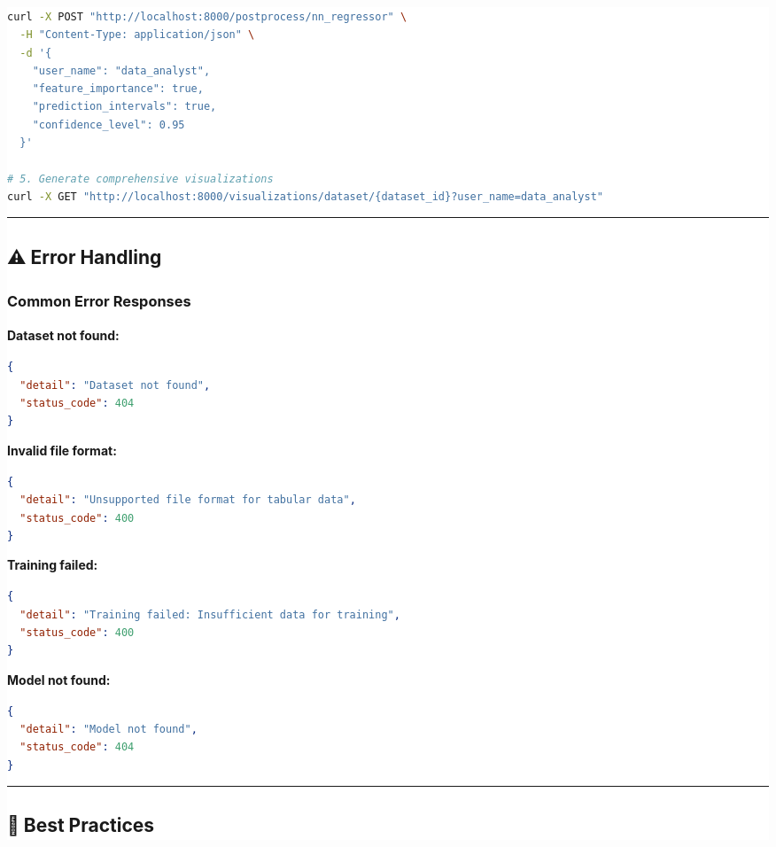 ```bash
curl -X POST "http://localhost:8000/postprocess/nn_regressor" \
  -H "Content-Type: application/json" \
  -d '{
    "user_name": "data_analyst",
    "feature_importance": true,
    "prediction_intervals": true,
    "confidence_level": 0.95
  }'

# 5. Generate comprehensive visualizations
curl -X GET "http://localhost:8000/visualizations/dataset/{dataset_id}?user_name=data_analyst"
```

---

## ⚠️ Error Handling

### Common Error Responses

**Dataset not found:**
```json
{
  "detail": "Dataset not found",
  "status_code": 404
}
```

**Invalid file format:**
```json
{
  "detail": "Unsupported file format for tabular data", 
  "status_code": 400
}
```

**Training failed:**
```json
{
  "detail": "Training failed: Insufficient data for training",
  "status_code": 400
}
```

**Model not found:**
```json
{
  "detail": "Model not found",
  "status_code": 404
}
```

---

## 🚀 Best Practices
